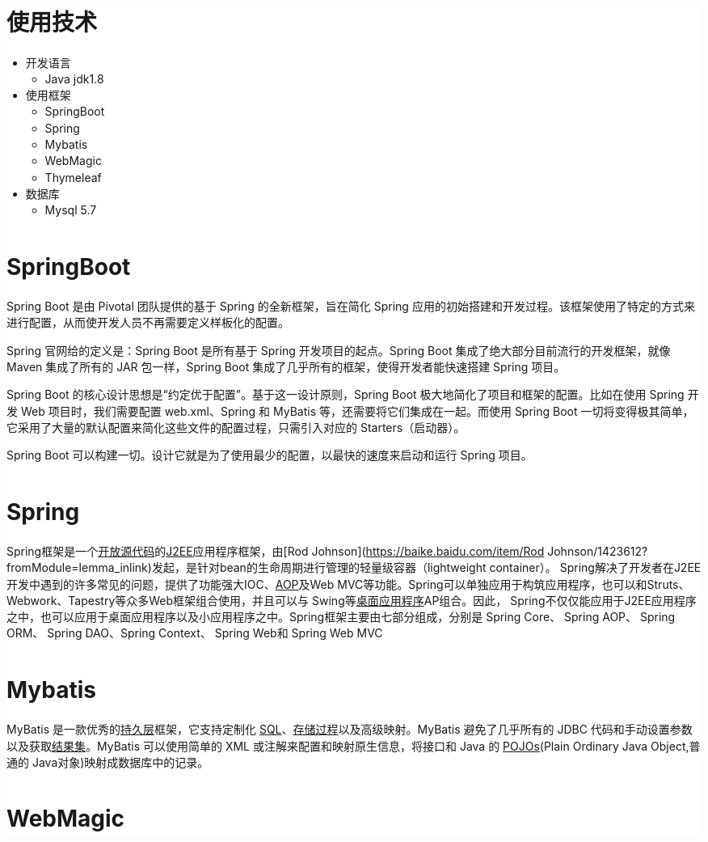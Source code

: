 # 使用技术

- 开发语言 
  - Java  jdk1.8
- 使用框架
  - SpringBoot 
  - Spring
  - Mybatis
  - WebMagic  
  - Thymeleaf
- 数据库
  - Mysql 5.7

# SpringBoot 

Spring Boot 是由 Pivotal 团队提供的基于 Spring 的全新框架，旨在简化 Spring 应用的初始搭建和开发过程。该框架使用了特定的方式来进行配置，从而使开发人员不再需要定义样板化的配置。

Spring 官网给的定义是：Spring Boot 是所有基于 Spring 开发项目的起点。Spring Boot 集成了绝大部分目前流行的开发框架，就像 Maven 集成了所有的 JAR 包一样，Spring Boot 集成了几乎所有的框架，使得开发者能快速搭建 Spring 项目。

Spring Boot 的核心设计思想是“约定优于配置”。基于这一设计原则，Spring Boot 极大地简化了项目和框架的配置。比如在使用 Spring 开发 Web 项目时，我们需要配置 web.xml、Spring 和 MyBatis 等，还需要将它们集成在一起。而使用 Spring Boot 一切将变得极其简单，它采用了大量的默认配置来简化这些文件的配置过程，只需引入对应的 Starters（启动器）。

Spring Boot 可以构建一切。设计它就是为了使用最少的配置，以最快的速度来启动和运行 Spring 项目。

# Spring

Spring框架是一个[开放源代码](https://baike.baidu.com/item/开放源代码/114160?fromModule=lemma_inlink)的[J2EE](https://baike.baidu.com/item/J2EE/110838?fromModule=lemma_inlink)应用程序框架，由[Rod Johnson](https://baike.baidu.com/item/Rod Johnson/1423612?fromModule=lemma_inlink)发起，是针对bean的生命周期进行管理的轻量级容器（lightweight container）。 Spring解决了开发者在J2EE开发中遇到的许多常见的问题，提供了功能强大IOC、[AOP](https://baike.baidu.com/item/AOP/1332219?fromModule=lemma_inlink)及Web MVC等功能。Spring可以单独应用于构筑应用程序，也可以和Struts、Webwork、Tapestry等众多Web框架组合使用，并且可以与 Swing等[桌面应用程序](https://baike.baidu.com/item/桌面应用程序/2331979?fromModule=lemma_inlink)AP组合。因此， Spring不仅仅能应用于J2EE应用程序之中，也可以应用于桌面应用程序以及小应用程序之中。Spring框架主要由七部分组成，分别是 Spring Core、 Spring AOP、 Spring ORM、 Spring DAO、Spring Context、 Spring Web和 Spring Web MVC

# Mybatis

MyBatis 是一款优秀的[持久层](https://baike.baidu.com/item/持久层/3584971?fromModule=lemma_inlink)框架，它支持定制化 [SQL](https://baike.baidu.com/item/SQL/86007?fromModule=lemma_inlink)、[存储过程](https://baike.baidu.com/item/存储过程/1240317?fromModule=lemma_inlink)以及高级映射。MyBatis 避免了几乎所有的 JDBC 代码和手动设置参数以及获取[结果集](https://baike.baidu.com/item/结果集/11040011?fromModule=lemma_inlink)。MyBatis 可以使用简单的 XML 或注解来配置和映射原生信息，将接口和 Java 的 [POJOs](https://baike.baidu.com/item/POJOs/6656035?fromModule=lemma_inlink)(Plain Ordinary Java Object,普通的 Java对象)映射成数据库中的记录。



# WebMagic  
